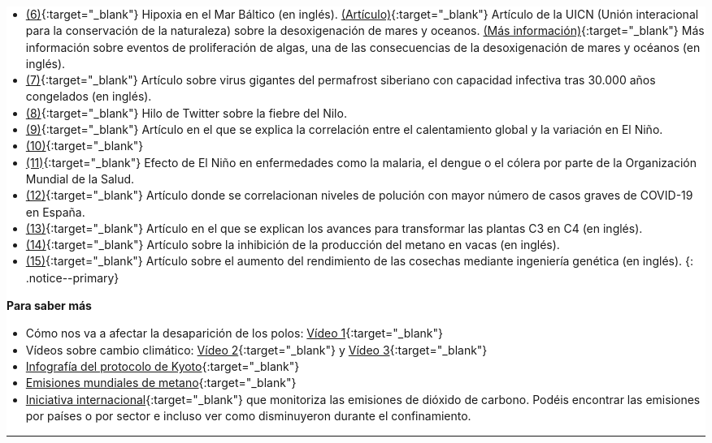 * [(6)](https://link.springer.com/article/10.1007/s13280-013-0474-7){:target="_blank"} Hipoxia en el Mar Báltico (en inglés). [(Artículo)](https://portals.iucn.org/library/sites/library/files/documents/2019-048-Es-Summ.pdf){:target="_blank"} Artículo de la UICN (Unión interacional para la conservación de la naturaleza) sobre la desoxigenación de mares y oceanos. [(Más información)](https://www.noaa.gov/what-is-harmful-algal-bloom ){:target="_blank"} Más información sobre eventos de proliferación de algas, una de las consecuencias de la desoxigenación de mares y océanos (en inglés).
* [(7)](https://www.pnas.org/content/111/11/4274){:target="_blank"} Artículo sobre virus gigantes del permafrost siberiano con capacidad infectiva tras 30.000 años congelados (en inglés).
* [(8)](https://twitter.com/CientificasEr/status/1294292889447661570?s=20){:target="_blank"} Hilo de Twitter sobre la fiebre del Nilo.
* [(9)](https://www.nature.com/articles/s41586-018-0776-9){:target="_blank"} Artículo en el que se explica la correlación entre el calentamiento global y la variación en El Niño.
* [(10)](https://www.ipcc.ch/sr15/){:target="_blank"}
* [(11)](https://www.who.int/globalchange/summary/en/index5.html){:target="_blank"} Efecto de El Niño en enfermedades como la malaria, el dengue o el cólera por parte de la Organización Mundial de la Salud.
* [(12)](https://www.sciencedirect.com/science/article/pii/S0048969720321215?via%3Dihub){:target="_blank"} Artículo donde se correlacionan niveles de polución con mayor número de casos graves de COVID-19 en España.
* [(13)](https://onlinelibrary.wiley.com/doi/epdf/10.1111/tpj.13155){:target="_blank"} Artículo en el que se explican los avances para transformar las plantas C3 en C4 (en inglés).
* [(14)](https://www.nature.com/articles/s43016-020-0051-8){:target="_blank"} Artículo sobre la inhibición de la producción del metano en vacas (en inglés).
* [(15)](https://www.pnas.org/content/pnas/112/34/10663.full.pdf){:target="_blank"} Artículo sobre el aumento del rendimiento de las cosechas mediante ingeniería genética (en inglés).
{: .notice--primary}

**Para saber más**
* Cómo nos va a afectar la desaparición de los polos: [Vídeo 1](https://www.youtube.com/watch?v=WWarcHl1oGQ){:target="_blank"}
* Vídeos sobre cambio climático: [Vídeo 2](https://www.youtube.com/watch?v=ipVxxxqwBQw){:target="_blank"} y [Vídeo 3](https://www.youtube.com/watch?v=wbR-5mHI6bo&feature=youtu.be){:target="_blank"}
* [Infografía del protocolo de Kyoto](https://www.compoundchem.com/2018/02/16/kyoto-protocol/){:target="_blank"}
* [Emisiones mundiales de metano](https://www.madrimasd.org/notiweb/noticias/las-emisiones-mundiales-metano-se-disparan-hasta-alcanzar-un-nivel-record){:target="_blank"}
* [Iniciativa internacional](https://carbonmonitor.org/){:target="_blank"} que monitoriza las emisiones de dióxido de carbono. Podéis encontrar las emisiones por países o por sector e incluso ver como disminuyeron durante el confinamiento.

---

